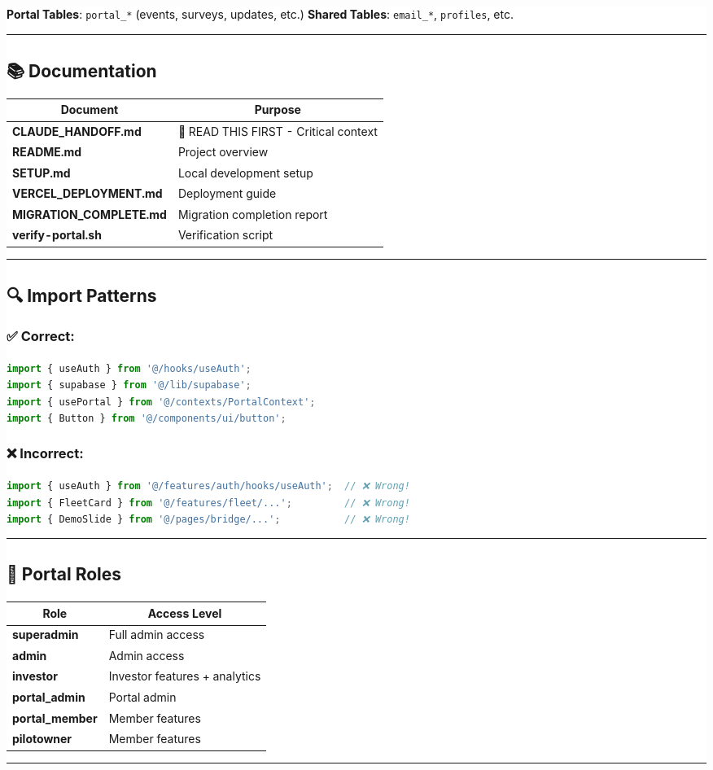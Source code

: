 **Portal Tables**: `portal_*` (events, surveys, updates, etc.)
**Shared Tables**: `email_*`, `profiles`, etc.

---

## 📚 Documentation

| Document | Purpose |
|----------|---------|
| **CLAUDE_HANDOFF.md** | 🚨 READ THIS FIRST - Critical context |
| **README.md** | Project overview |
| **SETUP.md** | Local development setup |
| **VERCEL_DEPLOYMENT.md** | Deployment guide |
| **MIGRATION_COMPLETE.md** | Migration completion report |
| **verify-portal.sh** | Verification script |

---

## 🔍 Import Patterns

### ✅ Correct:
```typescript
import { useAuth } from '@/hooks/useAuth';
import { supabase } from '@/lib/supabase';
import { usePortal } from '@/contexts/PortalContext';
import { Button } from '@/components/ui/button';
```

### ❌ Incorrect:
```typescript
import { useAuth } from '@/features/auth/hooks/useAuth';  // ❌ Wrong!
import { FleetCard } from '@/features/fleet/...';         // ❌ Wrong!
import { DemoSlide } from '@/pages/bridge/...';           // ❌ Wrong!
```

---

## 👥 Portal Roles

| Role | Access Level |
|------|--------------|
| **superadmin** | Full admin access |
| **admin** | Admin access |
| **investor** | Investor features + analytics |
| **portal_admin** | Portal admin |
| **portal_member** | Member features |
| **pilotowner** | Member features |

---